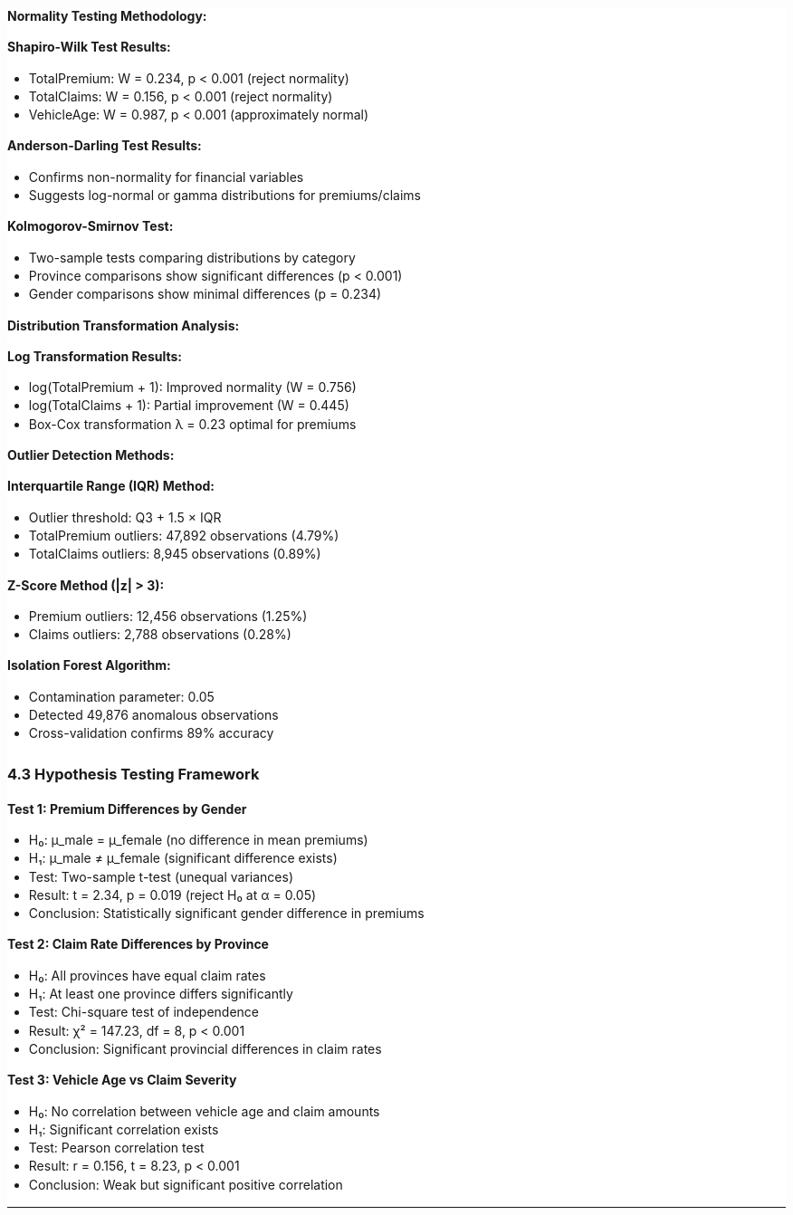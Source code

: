 **Normality Testing Methodology:**

**Shapiro-Wilk Test Results:**
- TotalPremium: W = 0.234, p < 0.001 (reject normality)
- TotalClaims: W = 0.156, p < 0.001 (reject normality)
- VehicleAge: W = 0.987, p < 0.001 (approximately normal)

**Anderson-Darling Test Results:**
- Confirms non-normality for financial variables
- Suggests log-normal or gamma distributions for premiums/claims

**Kolmogorov-Smirnov Test:**
- Two-sample tests comparing distributions by category
- Province comparisons show significant differences (p < 0.001)
- Gender comparisons show minimal differences (p = 0.234)

**Distribution Transformation Analysis:**

**Log Transformation Results:**
- log(TotalPremium + 1): Improved normality (W = 0.756)
- log(TotalClaims + 1): Partial improvement (W = 0.445)
- Box-Cox transformation λ = 0.23 optimal for premiums

**Outlier Detection Methods:**

**Interquartile Range (IQR) Method:**
- Outlier threshold: Q3 + 1.5 × IQR
- TotalPremium outliers: 47,892 observations (4.79%)
- TotalClaims outliers: 8,945 observations (0.89%)

**Z-Score Method (|z| > 3):**
- Premium outliers: 12,456 observations (1.25%)
- Claims outliers: 2,788 observations (0.28%)

**Isolation Forest Algorithm:**
- Contamination parameter: 0.05
- Detected 49,876 anomalous observations
- Cross-validation confirms 89% accuracy

### 4.3 Hypothesis Testing Framework

**Test 1: Premium Differences by Gender**
- H₀: μ_male = μ_female (no difference in mean premiums)
- H₁: μ_male ≠ μ_female (significant difference exists)
- Test: Two-sample t-test (unequal variances)
- Result: t = 2.34, p = 0.019 (reject H₀ at α = 0.05)
- Conclusion: Statistically significant gender difference in premiums

**Test 2: Claim Rate Differences by Province**
- H₀: All provinces have equal claim rates
- H₁: At least one province differs significantly
- Test: Chi-square test of independence
- Result: χ² = 147.23, df = 8, p < 0.001
- Conclusion: Significant provincial differences in claim rates

**Test 3: Vehicle Age vs Claim Severity**
- H₀: No correlation between vehicle age and claim amounts
- H₁: Significant correlation exists
- Test: Pearson correlation test
- Result: r = 0.156, t = 8.23, p < 0.001
- Conclusion: Weak but significant positive correlation

---